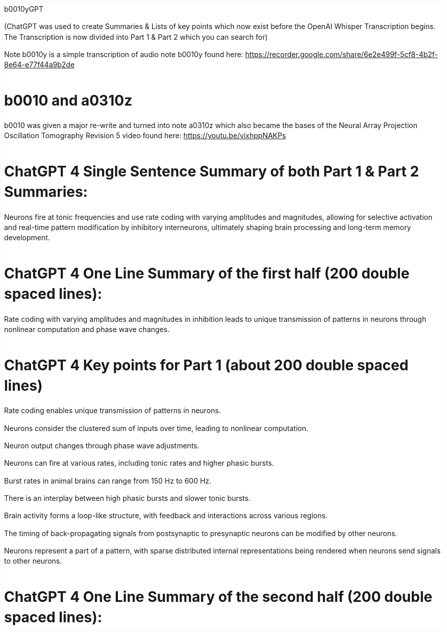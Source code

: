 b0010yGPT

(ChatGPT was used to create Summaries & Lists of key points which now exist before the OpenAI Whisper Transcription begins. The Transcription is now divided into Part 1 & Part 2 which you can search for)

Note b0010y is a simple transcription of audio note b0010y found here: https://recorder.google.com/share/6e2e499f-5cf8-4b2f-8e64-e77f44a9b2de

# b0010 and a0310z

b0010 was given a major re-write and turned into note a0310z which also became the bases of the Neural Array Projection Oscillation Tomography Revision 5 video found here: https://youtu.be/vixhppNAKPs

# ChatGPT 4 Single Sentence Summary of both Part 1 & Part 2 Summaries:

Neurons fire at tonic frequencies and use rate coding with varying amplitudes and magnitudes, allowing for selective activation and real-time pattern modification by inhibitory interneurons, ultimately shaping brain processing and long-term memory development.

# ChatGPT 4 One Line Summary of the first half (200 double spaced lines): 

Rate coding with varying amplitudes and magnitudes in inhibition leads to unique transmission of patterns in neurons through nonlinear computation and phase wave changes.

# ChatGPT 4 Key points for Part 1 (about 200 double spaced lines)

Rate coding enables unique transmission of patterns in neurons.

Neurons consider the clustered sum of inputs over time, leading to nonlinear computation.

Neuron output changes through phase wave adjustments.

Neurons can fire at various rates, including tonic rates and higher phasic bursts.

Burst rates in animal brains can range from 150 Hz to 600 Hz.

There is an interplay between high phasic bursts and slower tonic bursts.

Brain activity forms a loop-like structure, with feedback and interactions across various regions.

The timing of back-propagating signals from postsynaptic to presynaptic neurons can be modified by other neurons.

Neurons represent a part of a pattern, with sparse distributed internal representations being rendered when neurons send signals to other neurons.

# ChatGPT 4 One Line Summary of the second half (200 double spaced lines): 
